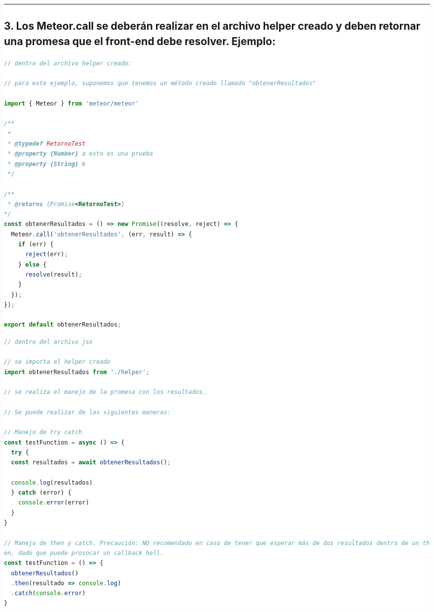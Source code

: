 <hr/>

## 3. Los **Meteor.call** se deberán realizar en el archivo helper creado y deben retornar una promesa que el front-end debe resolver. Ejemplo:

```javascript
// dentro del archivo helper creado:

// para este ejemplo, suponemos que tenemos un método creado llamado "obtenerResultados"

import { Meteor } from 'meteor/meteor'

/**
 *
 * @typedef RetornoTest
 * @property {Number} a esto es una prueba
 * @property {String} b
 */

/**
 * @returns {Promise<RetornoTest>}
*/
const obtenerResultados = () => new Promise((resolve, reject) => {
  Meteor.call('obtenerResultados', (err, result) => {
    if (err) {
      reject(err);
    } else {
      resolve(result);
    }
  });
});

export default obtenerResultados;
```
```javascript
// dentro del archivo jsx

// se importa el helper creado
import obtenerResultados from './helper';

// se realiza el manejo de la promesa con los resultados. 

// Se puede realizar de las siguientes maneras: 

// Manejo de try catch
const testFunction = async () => {
  try {
  const resultados = await obtenerResultados();

  console.log(resultados)
  } catch (error) {
    console.error(error)
  }
}

// Manejo de then y catch. Precaución: NO recomendado en caso de tener que esperar más de dos resultados dentro de un then, dado que puede provocar un callback hell.
const testFunction = () => {
  obtenerResultados()
  .then(resultado => console.log)
  .catch(console.error)
}
```

   